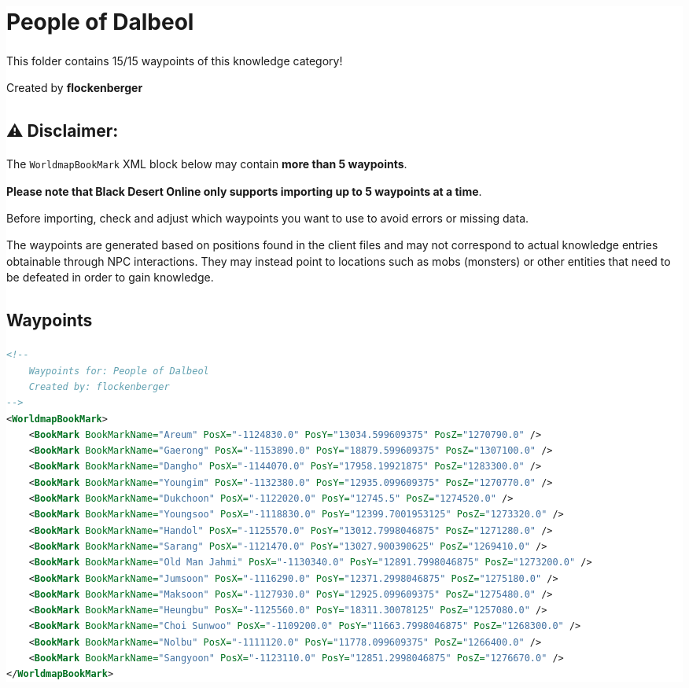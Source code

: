 # People of Dalbeol

This folder contains 15/15 waypoints of this knowledge category!


Created by **flockenberger**

## ⚠️ Disclaimer:
The `WorldmapBookMark` XML block below may contain **more than 5 waypoints**.

**Please note that Black Desert Online only supports importing up to 5 waypoints at a time**.

Before importing, check and adjust which waypoints you want to use to avoid errors or missing data.

The waypoints are generated based on positions found in the client files and may not correspond to actual knowledge entries obtainable through NPC interactions.
They may instead point to locations such as mobs (monsters) or other entities that need to be defeated in order to gain knowledge.

## Waypoints
```xml
<!--
    Waypoints for: People of Dalbeol
    Created by: flockenberger
-->
<WorldmapBookMark>
    <BookMark BookMarkName="Areum" PosX="-1124830.0" PosY="13034.599609375" PosZ="1270790.0" />
    <BookMark BookMarkName="Gaerong" PosX="-1153890.0" PosY="18879.599609375" PosZ="1307100.0" />
    <BookMark BookMarkName="Dangho" PosX="-1144070.0" PosY="17958.19921875" PosZ="1283300.0" />
    <BookMark BookMarkName="Youngim" PosX="-1132380.0" PosY="12935.099609375" PosZ="1270770.0" />
    <BookMark BookMarkName="Dukchoon" PosX="-1122020.0" PosY="12745.5" PosZ="1274520.0" />
    <BookMark BookMarkName="Youngsoo" PosX="-1118830.0" PosY="12399.7001953125" PosZ="1273320.0" />
    <BookMark BookMarkName="Handol" PosX="-1125570.0" PosY="13012.7998046875" PosZ="1271280.0" />
    <BookMark BookMarkName="Sarang" PosX="-1121470.0" PosY="13027.900390625" PosZ="1269410.0" />
    <BookMark BookMarkName="Old Man Jahmi" PosX="-1130340.0" PosY="12891.7998046875" PosZ="1273200.0" />
    <BookMark BookMarkName="Jumsoon" PosX="-1116290.0" PosY="12371.2998046875" PosZ="1275180.0" />
    <BookMark BookMarkName="Maksoon" PosX="-1127930.0" PosY="12925.099609375" PosZ="1275480.0" />
    <BookMark BookMarkName="Heungbu" PosX="-1125560.0" PosY="18311.30078125" PosZ="1257080.0" />
    <BookMark BookMarkName="Choi Sunwoo" PosX="-1109200.0" PosY="11663.7998046875" PosZ="1268300.0" />
    <BookMark BookMarkName="Nolbu" PosX="-1111120.0" PosY="11778.099609375" PosZ="1266400.0" />
    <BookMark BookMarkName="Sangyoon" PosX="-1123110.0" PosY="12851.2998046875" PosZ="1276670.0" />
</WorldmapBookMark>
```
